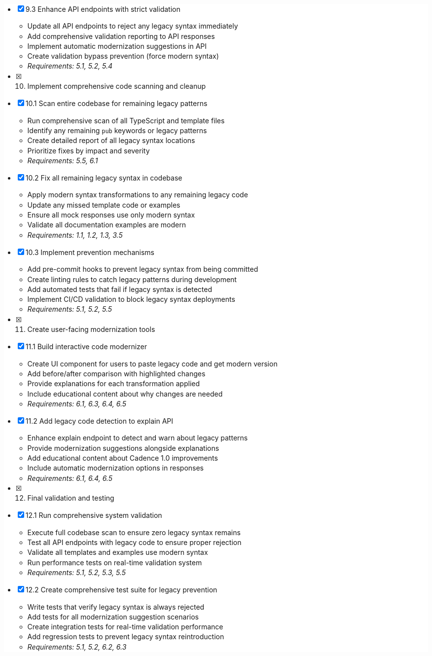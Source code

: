 - [x] 9.3 Enhance API endpoints with strict validation
  - Update all API endpoints to reject any legacy syntax immediately
  - Add comprehensive validation reporting to API responses
  - Implement automatic modernization suggestions in API
  - Create validation bypass prevention (force modern syntax)
  - _Requirements: 5.1, 5.2, 5.4_

- [x] 10. Implement comprehensive code scanning and cleanup
- [x] 10.1 Scan entire codebase for remaining legacy patterns
  - Run comprehensive scan of all TypeScript and template files
  - Identify any remaining `pub` keywords or legacy patterns
  - Create detailed report of all legacy syntax locations
  - Prioritize fixes by impact and severity
  - _Requirements: 5.5, 6.1_

- [x] 10.2 Fix all remaining legacy syntax in codebase
  - Apply modern syntax transformations to any remaining legacy code
  - Update any missed template code or examples
  - Ensure all mock responses use only modern syntax
  - Validate all documentation examples are modern
  - _Requirements: 1.1, 1.2, 1.3, 3.5_

- [x] 10.3 Implement prevention mechanisms
  - Add pre-commit hooks to prevent legacy syntax from being committed
  - Create linting rules to catch legacy patterns during development
  - Add automated tests that fail if legacy syntax is detected
  - Implement CI/CD validation to block legacy syntax deployments
  - _Requirements: 5.1, 5.2, 5.5_

- [x] 11. Create user-facing modernization tools
- [x] 11.1 Build interactive code modernizer
  - Create UI component for users to paste legacy code and get modern version
  - Add before/after comparison with highlighted changes
  - Provide explanations for each transformation applied
  - Include educational content about why changes are needed
  - _Requirements: 6.1, 6.3, 6.4, 6.5_

- [x] 11.2 Add legacy code detection to explain API
  - Enhance explain endpoint to detect and warn about legacy patterns
  - Provide modernization suggestions alongside explanations
  - Add educational content about Cadence 1.0 improvements
  - Include automatic modernization options in responses
  - _Requirements: 6.1, 6.4, 6.5_

- [x] 12. Final validation and testing
- [x] 12.1 Run comprehensive system validation
  - Execute full codebase scan to ensure zero legacy syntax remains
  - Test all API endpoints with legacy code to ensure proper rejection
  - Validate all templates and examples use modern syntax
  - Run performance tests on real-time validation system
  - _Requirements: 5.1, 5.2, 5.3, 5.5_

- [x] 12.2 Create comprehensive test suite for legacy prevention
  - Write tests that verify legacy syntax is always rejected
  - Add tests for all modernization suggestion scenarios
  - Create integration tests for real-time validation performance
  - Add regression tests to prevent legacy syntax reintroduction
  - _Requirements: 5.1, 5.2, 6.2, 6.3_